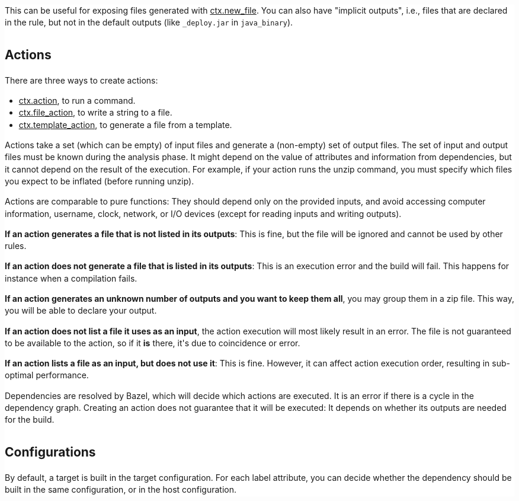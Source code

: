 This can be useful for exposing files generated with
[ctx.new_file](lib/ctx.html#new_file). You can also have "implicit
outputs", i.e., files that are declared in the rule, but not in the default
outputs (like `_deploy.jar` in `java_binary`).

Actions
-------

There are three ways to create actions:

* [ctx.action](lib/ctx.html#action), to run a command.
* [ctx.file_action](lib/ctx.html#file_action), to write a string to a file.
* [ctx.template_action](lib/ctx.html#template_action), to generate a file from a template.

Actions take a set (which can be empty) of input files and generate a (non-empty)
set of output files.
The set of input and output files must be known during the analysis phase. It
might depend on the value of attributes and information from dependencies, but
it cannot depend on the result of the execution. For example, if your action
runs the unzip command, you must specify which files you expect to be inflated
(before running unzip).

Actions are comparable to pure functions: They should depend only on the
provided inputs, and avoid accessing computer information, username, clock,
network, or I/O devices (except for reading inputs and writing outputs).

**If an action generates a file that is not listed in its outputs**: This is
fine, but the file will be ignored and cannot be used by other rules.

**If an action does not generate a file that is listed in its outputs**: This is
an execution error and the build will fail. This happens for instance when a
compilation fails.

**If an action generates an unknown number of outputs and you want to keep them
all**, you may group them in a zip file. This way, you will be able to declare
your output.

**If an action does not list a file it uses as an input**, the action execution
will most likely result in an error. The file is not guaranteed to be available
to the action, so if it **is** there, it's due to coincidence or error.

**If an action lists a file as an input, but does not use it**: This is fine.
However, it can affect action execution order, resulting in sub-optimal
performance.

Dependencies are resolved by Bazel, which will decide which actions are
executed. It is an error if there is a cycle in the dependency graph. Creating
an action does not guarantee that it will be executed: It depends on whether
its outputs are needed for the build.

Configurations
--------------

By default, a target is built in the target configuration. For each label
attribute, you can decide whether the dependency should be built in the same
configuration, or in the host configuration.
